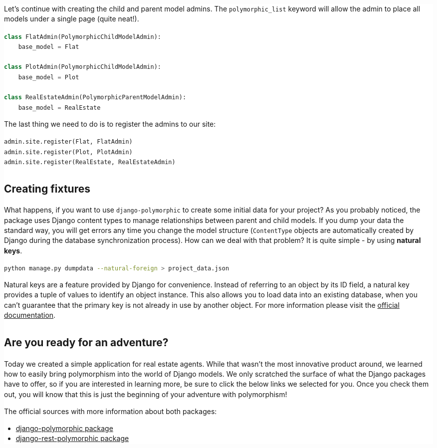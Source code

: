 Let’s continue with creating the child and parent model admins. The `polymorphic_list` keyword will allow the admin to place all models under a single page (quite neat!).

```python
class FlatAdmin(PolymorphicChildModelAdmin):
    base_model = Flat

class PlotAdmin(PolymorphicChildModelAdmin):
    base_model = Plot

class RealEstateAdmin(PolymorphicParentModelAdmin):
    base_model = RealEstate
```

The last thing we need to do is to register the admins to our site:

```python
admin.site.register(Flat, FlatAdmin)
admin.site.register(Plot, PlotAdmin)
admin.site.register(RealEstate, RealEstateAdmin)
```

## Creating fixtures

What happens, if you want to use `django-polymorphic` to create some initial data for your project? As you probably noticed, the package uses Django content types to manage relationships between parent and child models. If you dump your data the standard way, you will get errors any time you change the model structure (`ContentType` objects are automatically created by Django during the database synchronization process). How can we deal with that problem? It is quite simple - by using **natural keys**.

```bash
python manage.py dumpdata --natural-foreign > project_data.json
```

Natural keys are a feature provided by Django for convenience. Instead of referring to an object by its ID field, a natural key provides a tuple of values to identify an object instance. This also allows you to load data into an existing database, when you can’t guarantee that the primary key is not already in use by another object. For more information please visit the [official documentation](https://docs.djangoproject.com/en/3.1/topics/serialization/#natural-keys).

## Are you ready for an adventure?

Today we created a simple application for real estate agents. While that wasn’t the most innovative product around, we learned how to easily bring polymorphism into the world of Django models. We only scratched the surface of what the Django packages have to offer, so if you are interested in learning more, be sure to click the below links we selected for you. Once you check them out, you will know that this is just the beginning of your adventure with polymorphism!

The official sources with more information about both packages:

- [django-polymorphic package](https://django-polymorphic.readthedocs.io/en/stable/quickstart.html)
- [django-rest-polymorphic package](https://github.com/denisorehovsky/django-rest-polymorphic)
